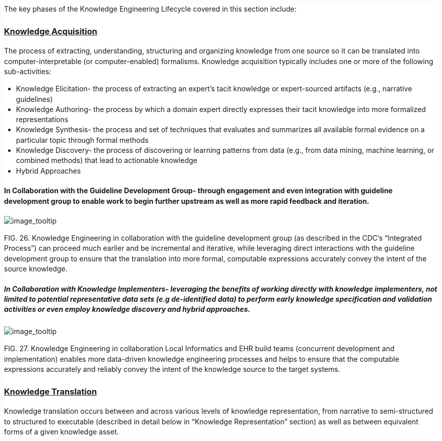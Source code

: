 The key phases of the Knowledge Engineering Lifecycle covered in this section include:

### [Knowledge Acquisition](documentation-approach-05-01-knowledge-acquisition.html)

The process of extracting, understanding, structuring and organizing knowledge from one source so it can be translated into computer-interpretable (or computer-enabled) formalisms. Knowledge acquisition typically includes one or more of the following sub-activities:

*   Knowledge Elicitation- the process of extracting an expert’s tacit knowledge or expert-sourced artifacts (e.g., narrative guidelines)
*   Knowledge Authoring- the process by which a domain expert directly expresses their tacit knowledge into more formalized representations
*   Knowledge Synthesis- the process and set of techniques that evaluates and summarizes all available formal evidence on a particular topic through formal methods
*   Knowledge Discovery- the process of discovering or learning patterns from data (e.g., from data mining, machine learning, or combined methods) that lead to actionable knowledge
*   Hybrid Approaches

#### In Collaboration with the Guideline Development Group- through engagement and even integration with guideline development group to enable work to begin further upstream as well as more rapid feedback and iteration.

<div>
<img src="CPG-05-01.png" alt="image_tooltip" class="img-responsive img-rounded center-block" width="600"/>
</div>

FIG. 26. Knowledge Engineering in collaboration with the guideline development group (as described in the CDC’s “Integrated Process”) can proceed much earlier and be incremental and iterative, while leveraging direct interactions with the guideline development group to ensure that the translation into more formal, computable expressions accurately convey the intent of the source knowledge.

##### In Collaboration with Knowledge Implementers- leveraging the benefits of working directly with knowledge implementers, not limited to potential representative data sets (e.g de-identified data) to perform early knowledge specification and validation activities or even employ knowledge discovery and hybrid approaches.

<div>
<img src="CPG-05-02.png" alt="image_tooltip" class="img-responsive img-rounded center-block" width="600"/>
</div>

FIG. 27. Knowledge Engineering in collaboration Local Informatics and EHR build teams (concurrent development and implementation) enables more data-driven knowledge engineering processes and helps to ensure that the computable expressions accurately and reliably convey the intent of the knowledge source to the target systems.

### [Knowledge Translation](documentation-approach-05-02-knowledge-translation.html)

Knowledge translation occurs between and across various levels of knowledge representation, from narrative to semi-structured to structured to executable (described in detail below in “Knowledge Representation” section) as well as between equivalent forms of a given knowledge asset.
